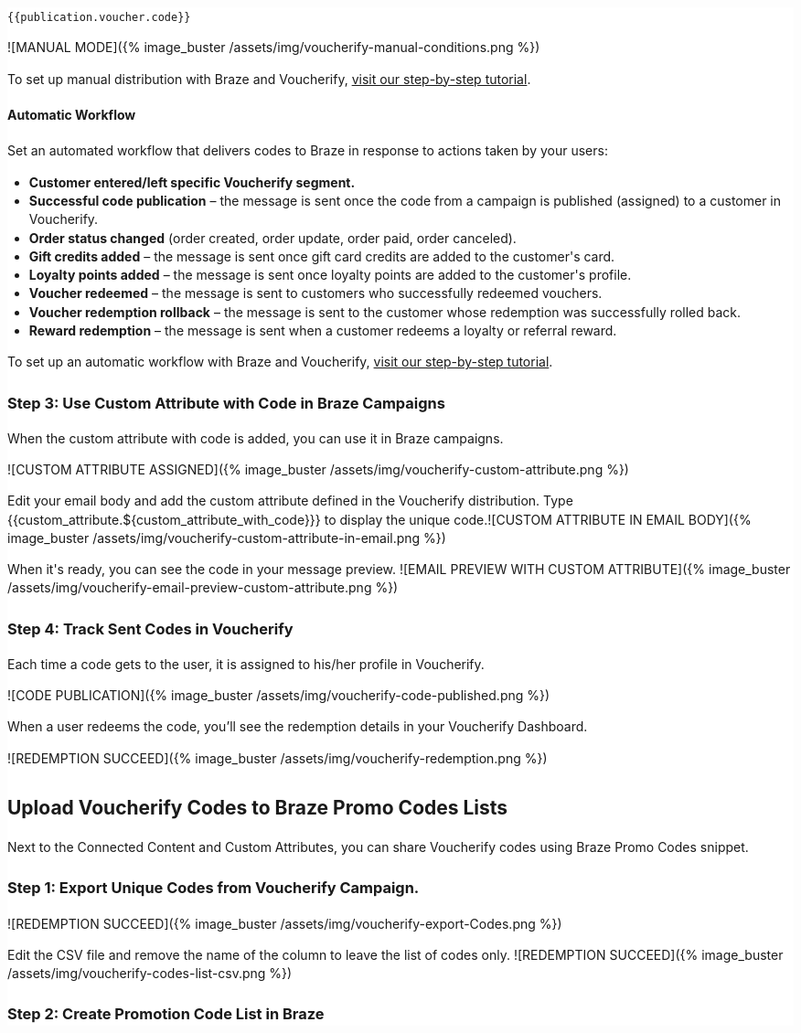```{{publication.voucher.code}}```

![MANUAL MODE]({% image_buster /assets/img/voucherify-manual-conditions.png %})

To set up manual distribution with Braze and Voucherify, [visit our step-by-step tutorial](https://support.voucherify.io/article/113-braze#CustomAttributes).

#### Automatic Workflow
Set an automated workflow that delivers codes to Braze in response to actions taken by your users:
-   **Customer entered/left specific Voucherify segment.**
-   **Successful code publication** – the message is sent once the code from a campaign is published (assigned) to a customer in Voucherify.
-   **Order status changed** (order created, order update, order paid, order canceled).
-   **Gift credits added** – the message is sent once gift card credits are added to the customer's card.
-   **Loyalty points added** – the message is sent once loyalty points are added to the customer's profile.
-   **Voucher redeemed** – the message is sent to customers who successfully redeemed vouchers.
-   **Voucher redemption rollback** – the message is sent to the customer whose redemption was successfully rolled back.
-   **Reward redemption** – the message is sent when a customer redeems a loyalty or referral reward.

To set up an automatic workflow with Braze and Voucherify, [visit our step-by-step tutorial](https://support.voucherify.io/article/19-how-does-the-distribution-manager-work).

### Step 3: Use Custom Attribute with Code in Braze Campaigns

When the custom attribute with code is added, you can use it in Braze campaigns.

![CUSTOM ATTRIBUTE ASSIGNED]({% image_buster /assets/img/voucherify-custom-attribute.png %})

Edit your email body and add the custom attribute defined in the Voucherify distribution. Type {{custom_attribute.${custom_attribute_with_code}}} to display the unique code.![CUSTOM ATTRIBUTE IN EMAIL BODY]({% image_buster /assets/img/voucherify-custom-attribute-in-email.png %})

When it's ready, you can see the code in your message preview.
![EMAIL PREVIEW WITH CUSTOM ATTRIBUTE]({% image_buster /assets/img/voucherify-email-preview-custom-attribute.png %})

### Step 4: Track Sent Codes in Voucherify

Each time a code gets to the user, it is assigned to his/her profile in Voucherify.

![CODE PUBLICATION]({% image_buster /assets/img/voucherify-code-published.png %})

 When a user redeems the code, you’ll see the redemption details in your Voucherify Dashboard.

![REDEMPTION SUCCEED]({% image_buster /assets/img/voucherify-redemption.png %})

## Upload Voucherify Codes to Braze Promo Codes Lists

Next to the Connected Content and Custom Attributes, you can share Voucherify codes using Braze Promo Codes snippet.

### Step 1: Export Unique Codes from Voucherify Campaign.

![REDEMPTION SUCCEED]({% image_buster /assets/img/voucherify-export-Codes.png %})

Edit the CSV file and remove the name of the column to leave the list of codes only.
![REDEMPTION SUCCEED]({% image_buster /assets/img/voucherify-codes-list-csv.png %})

### Step 2: Create Promotion Code List in Braze

```